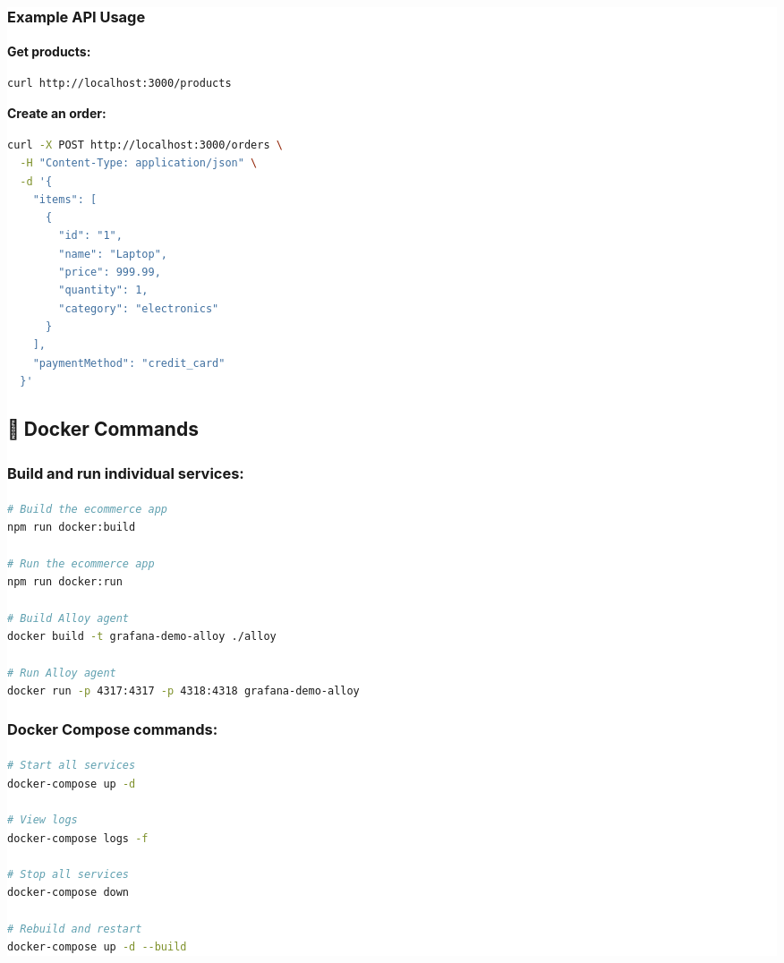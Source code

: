 ### Example API Usage

**Get products:**
```bash
curl http://localhost:3000/products
```

**Create an order:**
```bash
curl -X POST http://localhost:3000/orders \
  -H "Content-Type: application/json" \
  -d '{
    "items": [
      {
        "id": "1",
        "name": "Laptop",
        "price": 999.99,
        "quantity": 1,
        "category": "electronics"
      }
    ],
    "paymentMethod": "credit_card"
  }'
```

## 🐳 Docker Commands

### Build and run individual services:
```bash
# Build the ecommerce app
npm run docker:build

# Run the ecommerce app
npm run docker:run

# Build Alloy agent
docker build -t grafana-demo-alloy ./alloy

# Run Alloy agent
docker run -p 4317:4317 -p 4318:4318 grafana-demo-alloy
```

### Docker Compose commands:
```bash
# Start all services
docker-compose up -d

# View logs
docker-compose logs -f

# Stop all services
docker-compose down

# Rebuild and restart
docker-compose up -d --build
```
